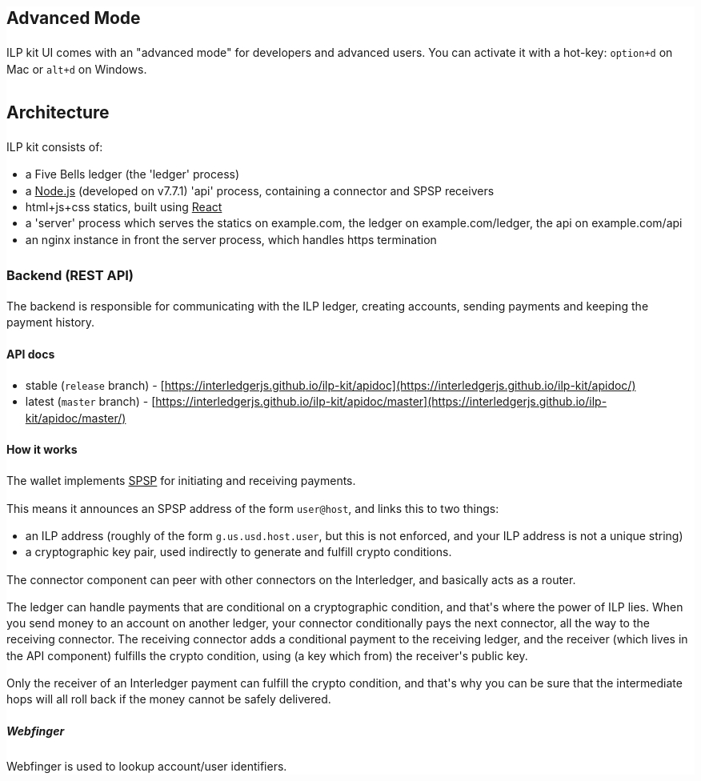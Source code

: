 ## Advanced Mode
ILP kit UI comes with an "advanced mode" for developers and advanced users. You can activate it with a hot-key: `option+d` on Mac or `alt+d` on Windows. 

## Architecture
ILP kit consists of:
* a Five Bells ledger (the 'ledger' process)
* a [Node.js](https://github.com/nodejs/node) (developed on v7.7.1) 'api' process, containing a connector and SPSP receivers
* html+js+css statics, built using [React](https://github.com/facebook/react)
* a 'server' process which serves the statics on example.com, the ledger on example.com/ledger, the api on example.com/api
* an nginx instance in front the server process, which handles https termination

### Backend (REST API)
The backend is responsible for communicating with the ILP ledger, creating accounts, sending payments and keeping the payment history.

#### API docs
- stable (`release` branch) - [https://interledgerjs.github.io/ilp-kit/apidoc](https://interledgerjs.github.io/ilp-kit/apidoc/)
- latest (`master` branch)  - [https://interledgerjs.github.io/ilp-kit/apidoc/master](https://interledgerjs.github.io/ilp-kit/apidoc/master/)

#### How it works

The wallet implements [SPSP](https://github.com/interledger/rfcs/blob/master/0009-simple-payment-setup-protocol/0009-simple-payment-setup-protocol.md) for initiating and receiving payments.

This means it announces an SPSP address of the form `user@host`, and links this to two things:
* an ILP address (roughly of the form `g.us.usd.host.user`, but this is not enforced, and your ILP address is not a unique string)
* a cryptographic key pair, used indirectly to generate and fulfill crypto conditions.

The connector component can peer with other connectors on the Interledger, and basically acts as a router.

The ledger can handle payments that are conditional on a cryptographic condition, and that's where the power of ILP lies.
When you send money to an account on another ledger, your connector conditionally pays the next connector, all the way to the receiving connector.
The receiving connector adds a conditional payment to the receiving ledger, and the receiver (which lives in the API component) fulfills the
crypto condition, using (a key which from) the receiver's public key.

Only the receiver of an Interledger payment can fulfill the crypto condition, and that's why you can be sure that the intermediate hops will all
roll back if the money cannot be safely delivered.

##### Webfinger
Webfinger is used to lookup account/user identifiers.
